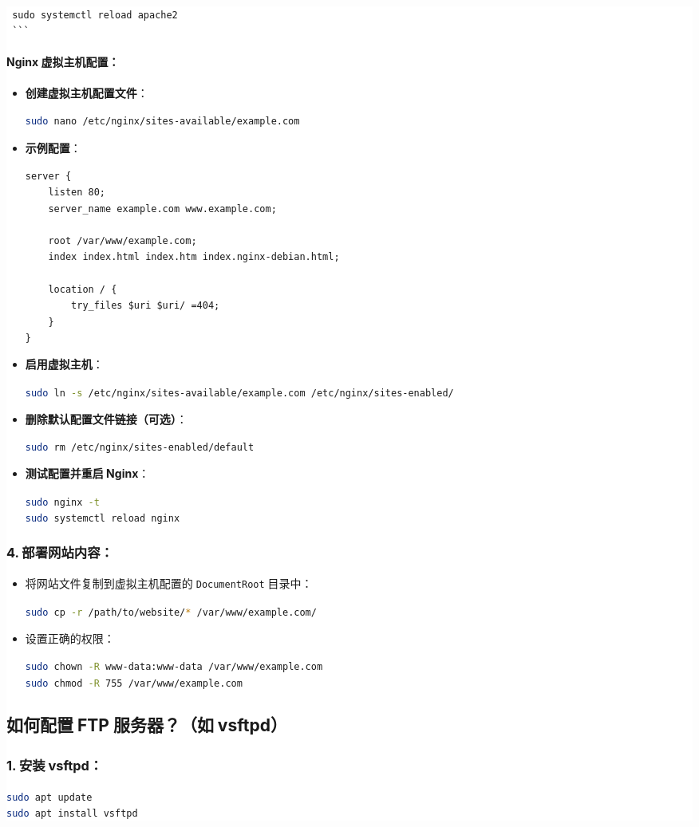      sudo systemctl reload apache2
     ```

#### **Nginx 虚拟主机配置**：

   - **创建虚拟主机配置文件**：
     ```bash
     sudo nano /etc/nginx/sites-available/example.com
     ```
   - **示例配置**：
     ```
     server {
         listen 80;
         server_name example.com www.example.com;

         root /var/www/example.com;
         index index.html index.htm index.nginx-debian.html;

         location / {
             try_files $uri $uri/ =404;
         }
     }
     ```
   - **启用虚拟主机**：
     ```bash
     sudo ln -s /etc/nginx/sites-available/example.com /etc/nginx/sites-enabled/
     ```
   - **删除默认配置文件链接（可选）**：
     ```bash
     sudo rm /etc/nginx/sites-enabled/default
     ```
   - **测试配置并重启 Nginx**：
     ```bash
     sudo nginx -t
     sudo systemctl reload nginx
     ```

### 4. **部署网站内容**：
   - 将网站文件复制到虚拟主机配置的 `DocumentRoot` 目录中：
     ```bash
     sudo cp -r /path/to/website/* /var/www/example.com/
     ```
   - 设置正确的权限：
     ```bash
     sudo chown -R www-data:www-data /var/www/example.com
     sudo chmod -R 755 /var/www/example.com
     ```

## 如何配置 FTP 服务器？（如 vsftpd）

### 1. **安装 vsftpd**：
   ```bash
   sudo apt update
   sudo apt install vsftpd
   ```
